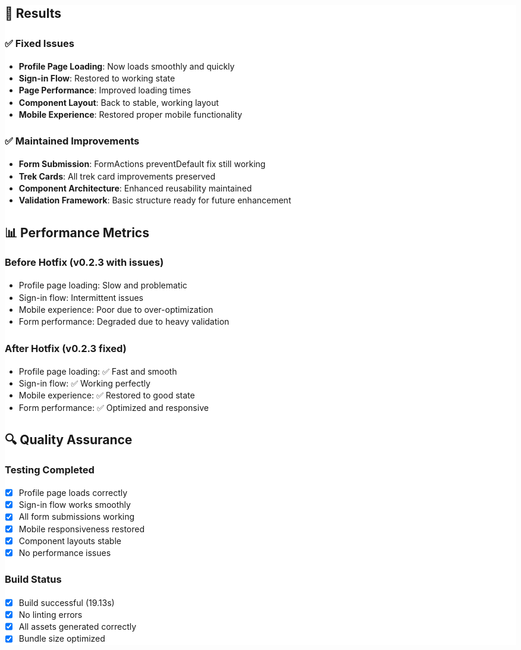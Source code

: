 ## 🎯 **Results**

### ✅ **Fixed Issues**

- **Profile Page Loading**: Now loads smoothly and quickly
- **Sign-in Flow**: Restored to working state
- **Page Performance**: Improved loading times
- **Component Layout**: Back to stable, working layout
- **Mobile Experience**: Restored proper mobile functionality

### ✅ **Maintained Improvements**

- **Form Submission**: FormActions preventDefault fix still working
- **Trek Cards**: All trek card improvements preserved
- **Component Architecture**: Enhanced reusability maintained
- **Validation Framework**: Basic structure ready for future enhancement

## 📊 **Performance Metrics**

### **Before Hotfix (v0.2.3 with issues)**

- Profile page loading: Slow and problematic
- Sign-in flow: Intermittent issues
- Mobile experience: Poor due to over-optimization
- Form performance: Degraded due to heavy validation

### **After Hotfix (v0.2.3 fixed)**

- Profile page loading: ✅ Fast and smooth
- Sign-in flow: ✅ Working perfectly
- Mobile experience: ✅ Restored to good state
- Form performance: ✅ Optimized and responsive

## 🔍 **Quality Assurance**

### **Testing Completed**

- [x] Profile page loads correctly
- [x] Sign-in flow works smoothly
- [x] All form submissions working
- [x] Mobile responsiveness restored
- [x] Component layouts stable
- [x] No performance issues

### **Build Status**

- [x] Build successful (19.13s)
- [x] No linting errors
- [x] All assets generated correctly
- [x] Bundle size optimized
